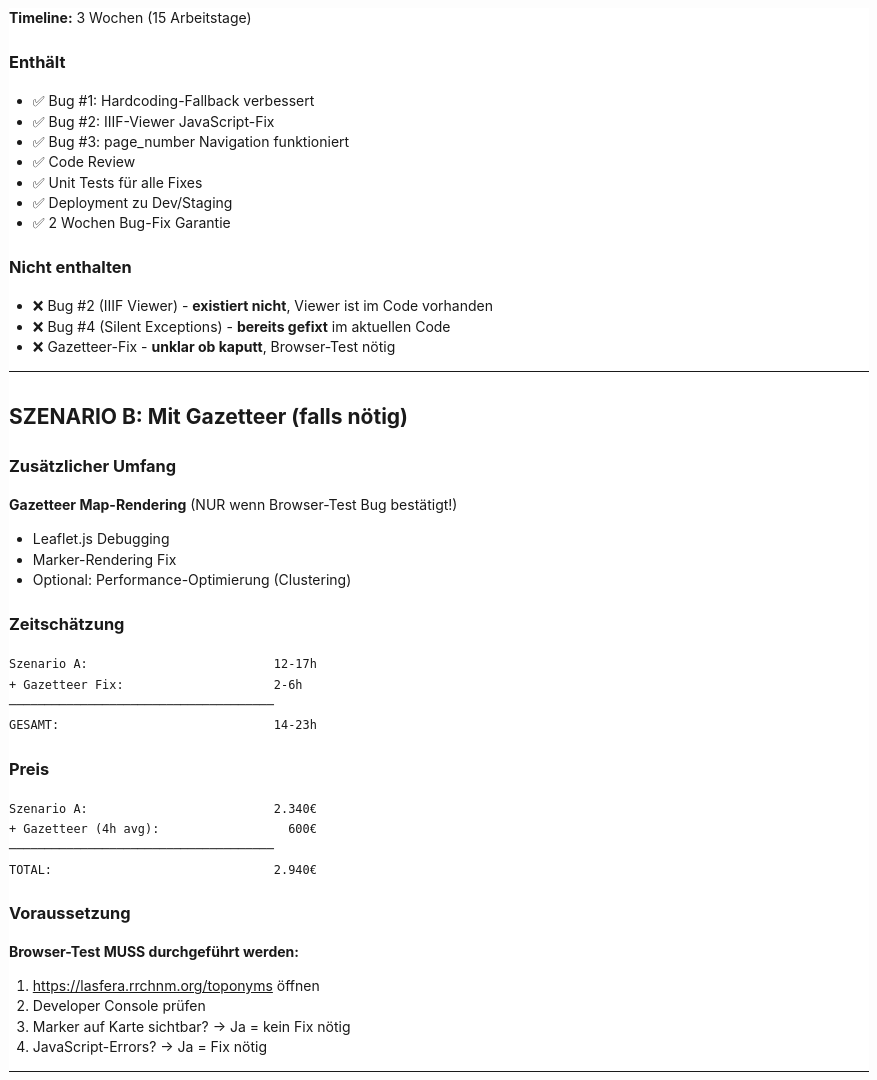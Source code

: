 **Timeline:** 3 Wochen (15 Arbeitstage)

### Enthält

- ✅ Bug #1: Hardcoding-Fallback verbessert
- ✅ Bug #2: IIIF-Viewer JavaScript-Fix
- ✅ Bug #3: page_number Navigation funktioniert
- ✅ Code Review
- ✅ Unit Tests für alle Fixes
- ✅ Deployment zu Dev/Staging
- ✅ 2 Wochen Bug-Fix Garantie

### Nicht enthalten

- ❌ Bug #2 (IIIF Viewer) - **existiert nicht**, Viewer ist im Code vorhanden
- ❌ Bug #4 (Silent Exceptions) - **bereits gefixt** im aktuellen Code
- ❌ Gazetteer-Fix - **unklar ob kaputt**, Browser-Test nötig

---

## SZENARIO B: Mit Gazetteer (falls nötig)

### Zusätzlicher Umfang

**Gazetteer Map-Rendering** (NUR wenn Browser-Test Bug bestätigt!)
- Leaflet.js Debugging
- Marker-Rendering Fix
- Optional: Performance-Optimierung (Clustering)

### Zeitschätzung

```
Szenario A:                          12-17h
+ Gazetteer Fix:                     2-6h
─────────────────────────────────────
GESAMT:                              14-23h
```

### Preis

```
Szenario A:                          2.340€
+ Gazetteer (4h avg):                  600€
─────────────────────────────────────
TOTAL:                               2.940€
```

### Voraussetzung

**Browser-Test MUSS durchgeführt werden:**
1. https://lasfera.rrchnm.org/toponyms öffnen
2. Developer Console prüfen
3. Marker auf Karte sichtbar? → Ja = kein Fix nötig
4. JavaScript-Errors? → Ja = Fix nötig

---